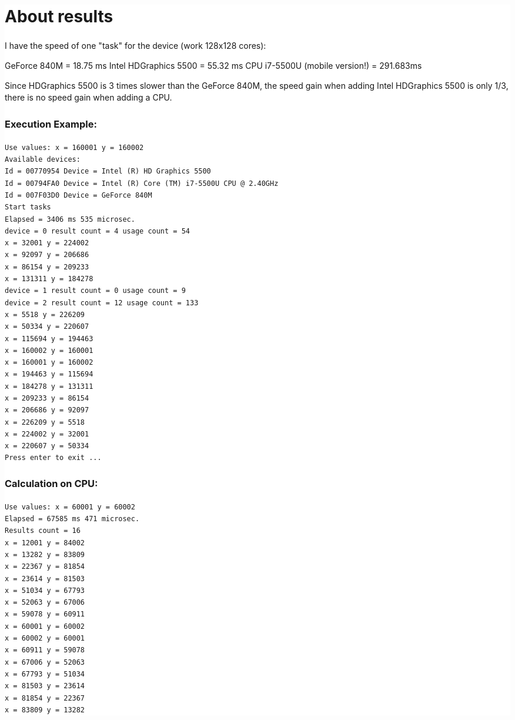 # About results

I have the speed of one "task" for the device (work 128x128 cores):

GeForce 840M = 18.75 ms
Intel HDGraphics 5500 = 55.32 ms
CPU i7-5500U (mobile version!) = 291.683ms

Since HDGraphics 5500 is 3 times slower than the GeForce 840M, the speed gain when adding Intel HDGraphics 5500 is only 1/3, there is no speed gain when adding a CPU.

### Execution Example:

```
Use values: x = 160001 y = 160002
Available devices:
Id = 00770954 Device = Intel (R) HD Graphics 5500
Id = 00794FA0 Device = Intel (R) Core (TM) i7-5500U CPU @ 2.40GHz
Id = 007F03D0 Device = GeForce 840M
Start tasks
Elapsed = 3406 ms 535 microsec.
device = 0 result count = 4 usage count = 54
x = 32001 y = 224002
x = 92097 y = 206686
x = 86154 y = 209233
x = 131311 y = 184278
device = 1 result count = 0 usage count = 9
device = 2 result count = 12 usage count = 133
x = 5518 y = 226209
x = 50334 y = 220607
x = 115694 y = 194463
x = 160002 y = 160001
x = 160001 y = 160002
x = 194463 y = 115694
x = 184278 y = 131311
x = 209233 y = 86154
x = 206686 y = 92097
x = 226209 y = 5518
x = 224002 y = 32001
x = 220607 y = 50334
Press enter to exit ...
```

### Calculation on CPU:

```
Use values: x = 60001 y = 60002
Elapsed = 67585 ms 471 microsec.
Results count = 16
x = 12001 y = 84002
x = 13282 y = 83809
x = 22367 y = 81854
x = 23614 y = 81503
x = 51034 y = 67793
x = 52063 y = 67006
x = 59078 y = 60911
x = 60001 y = 60002
x = 60002 y = 60001
x = 60911 y = 59078
x = 67006 y = 52063
x = 67793 y = 51034
x = 81503 y = 23614
x = 81854 y = 22367
x = 83809 y = 13282
```